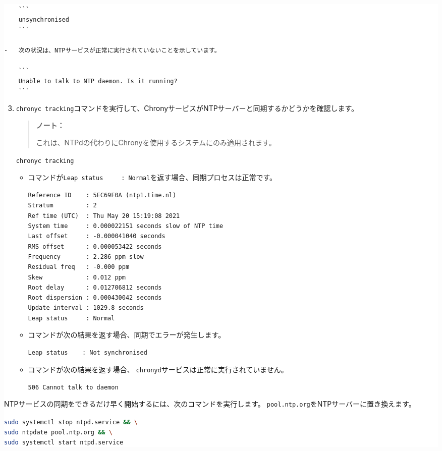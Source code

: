         ```
        unsynchronised
        ```

    -   次の状況は、NTPサービスが正常に実行されていないことを示しています。

        ```
        Unable to talk to NTP daemon. Is it running?
        ```

3.  `chronyc tracking`コマンドを実行して、ChronyサービスがNTPサーバーと同期するかどうかを確認します。

    > **ノート：**
    >
    > これは、NTPdの代わりにChronyを使用するシステムにのみ適用されます。

    
    ```bash
    chronyc tracking
    ```

    -   コマンドが`Leap status     : Normal`を返す場合、同期プロセスは正常です。

        ```
        Reference ID    : 5EC69F0A (ntp1.time.nl)
        Stratum         : 2
        Ref time (UTC)  : Thu May 20 15:19:08 2021
        System time     : 0.000022151 seconds slow of NTP time
        Last offset     : -0.000041040 seconds
        RMS offset      : 0.000053422 seconds
        Frequency       : 2.286 ppm slow
        Residual freq   : -0.000 ppm
        Skew            : 0.012 ppm
        Root delay      : 0.012706812 seconds
        Root dispersion : 0.000430042 seconds
        Update interval : 1029.8 seconds
        Leap status     : Normal
        ```

    -   コマンドが次の結果を返す場合、同期でエラーが発生します。

        ```
        Leap status    : Not synchronised
        ```

    -   コマンドが次の結果を返す場合、 `chronyd`サービスは正常に実行されていません。

        ```
        506 Cannot talk to daemon
        ```

NTPサービスの同期をできるだけ早く開始するには、次のコマンドを実行します。 `pool.ntp.org`をNTPサーバーに置き換えます。


```bash
sudo systemctl stop ntpd.service && \
sudo ntpdate pool.ntp.org && \
sudo systemctl start ntpd.service
```
